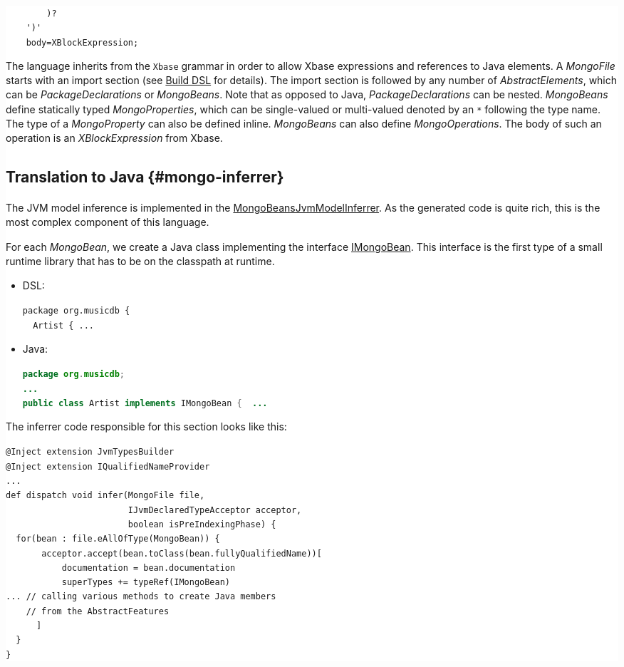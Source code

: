```xtext
		)? 
	')' 
	body=XBlockExpression;
```

The language inherits from the `Xbase` grammar in order to allow Xbase expressions and references to Java elements. A *MongoFile* starts with an import section (see [Build DSL](203_builddsl.html#builddsl-imports) for details). The import section is followed by any number of *AbstractElements*, which can be *PackageDeclarations* or *MongoBeans*. Note that as opposed to Java, *PackageDeclarations* can be nested. *MongoBeans* define statically typed *MongoProperties*, which can be single-valued or multi-valued denoted by an `*` following the type name. The type of a *MongoProperty* can also be defined inline. *MongoBeans* can also define *MongoOperations*. The body of such an operation is an *XBlockExpression* from Xbase. 

## Translation to Java {#mongo-inferrer}

The JVM model inference is implemented in the [MongoBeansJvmModelInferrer]({{site.src.sevenlang}}/languages/org.xtext.mongobeans/src/org/xtext/mongobeans/jvmmodel/MongoBeansJvmModelInferrer.xtend). As the generated code is quite rich, this is the most complex component of this language.

For each *MongoBean*, we create a Java class implementing the interface [IMongoBean]({{site.src.sevenlang}}/languages/org.xtext.mongobeans.lib/src/org/xtext/mongobeans/lib/IMongoBean.xtend). This interface is the first type of a small runtime library that has to be on the classpath at runtime.

*   DSL:
    
    ```mongobeans
    package org.musicdb {
      Artist { ...
    ```
*   Java:
    
    ```java
    package org.musicdb;
    ...
    public class Artist implements IMongoBean {  ...
    ```

The inferrer code responsible for this section looks like this: 

```xtend
@Inject extension JvmTypesBuilder
@Inject extension IQualifiedNameProvider  
...
def dispatch void infer(MongoFile file, 
                        IJvmDeclaredTypeAcceptor acceptor, 
                        boolean isPreIndexingPhase) {
  for(bean : file.eAllOfType(MongoBean)) {
       acceptor.accept(bean.toClass(bean.fullyQualifiedName))[
           documentation = bean.documentation
           superTypes += typeRef(IMongoBean)
... // calling various methods to create Java members
    // from the AbstractFeatures
      ]
  }
}
```
